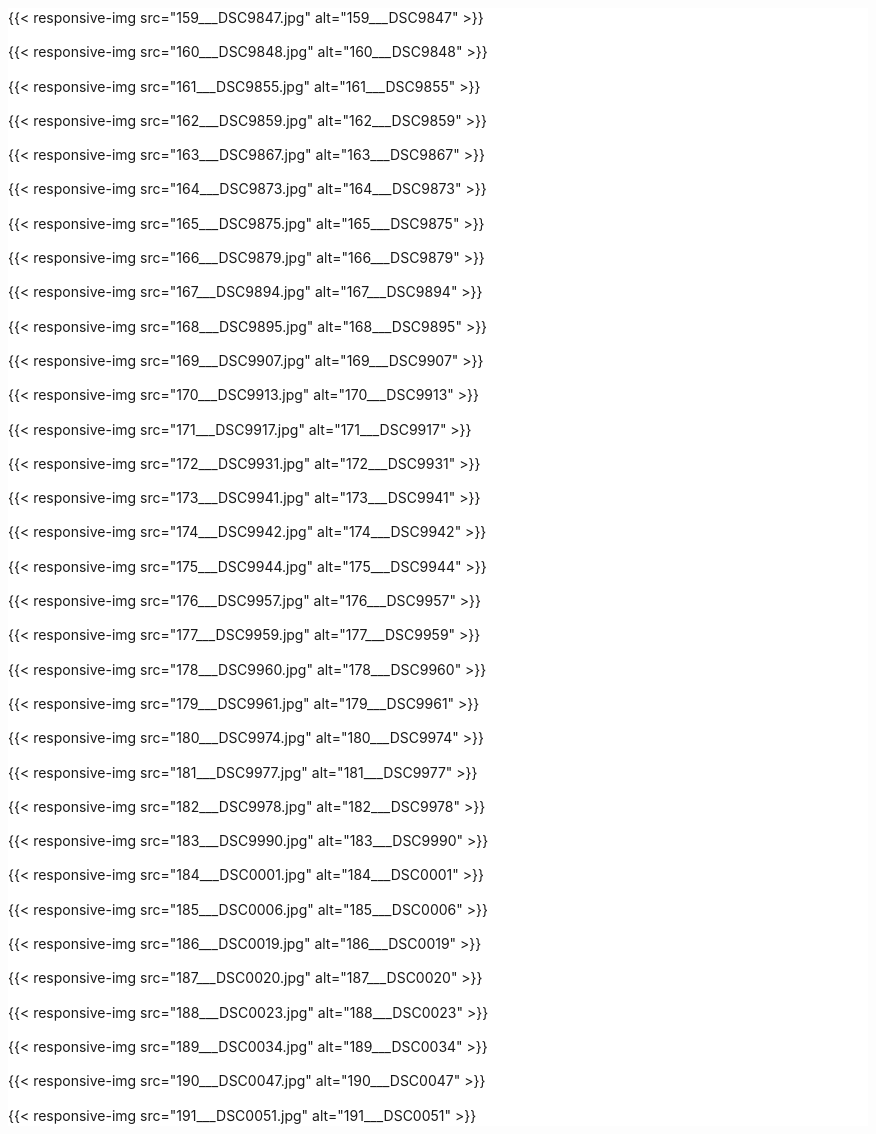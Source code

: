 {{< responsive-img src="159___DSC9847.jpg" alt="159___DSC9847" >}}

{{< responsive-img src="160___DSC9848.jpg" alt="160___DSC9848" >}}

{{< responsive-img src="161___DSC9855.jpg" alt="161___DSC9855" >}}

{{< responsive-img src="162___DSC9859.jpg" alt="162___DSC9859" >}}

{{< responsive-img src="163___DSC9867.jpg" alt="163___DSC9867" >}}

{{< responsive-img src="164___DSC9873.jpg" alt="164___DSC9873" >}}

{{< responsive-img src="165___DSC9875.jpg" alt="165___DSC9875" >}}

{{< responsive-img src="166___DSC9879.jpg" alt="166___DSC9879" >}}

{{< responsive-img src="167___DSC9894.jpg" alt="167___DSC9894" >}}

{{< responsive-img src="168___DSC9895.jpg" alt="168___DSC9895" >}}

{{< responsive-img src="169___DSC9907.jpg" alt="169___DSC9907" >}}

{{< responsive-img src="170___DSC9913.jpg" alt="170___DSC9913" >}}

{{< responsive-img src="171___DSC9917.jpg" alt="171___DSC9917" >}}

{{< responsive-img src="172___DSC9931.jpg" alt="172___DSC9931" >}}

{{< responsive-img src="173___DSC9941.jpg" alt="173___DSC9941" >}}

{{< responsive-img src="174___DSC9942.jpg" alt="174___DSC9942" >}}

{{< responsive-img src="175___DSC9944.jpg" alt="175___DSC9944" >}}

{{< responsive-img src="176___DSC9957.jpg" alt="176___DSC9957" >}}

{{< responsive-img src="177___DSC9959.jpg" alt="177___DSC9959" >}}

{{< responsive-img src="178___DSC9960.jpg" alt="178___DSC9960" >}}

{{< responsive-img src="179___DSC9961.jpg" alt="179___DSC9961" >}}

{{< responsive-img src="180___DSC9974.jpg" alt="180___DSC9974" >}}

{{< responsive-img src="181___DSC9977.jpg" alt="181___DSC9977" >}}

{{< responsive-img src="182___DSC9978.jpg" alt="182___DSC9978" >}}

{{< responsive-img src="183___DSC9990.jpg" alt="183___DSC9990" >}}

{{< responsive-img src="184___DSC0001.jpg" alt="184___DSC0001" >}}

{{< responsive-img src="185___DSC0006.jpg" alt="185___DSC0006" >}}

{{< responsive-img src="186___DSC0019.jpg" alt="186___DSC0019" >}}

{{< responsive-img src="187___DSC0020.jpg" alt="187___DSC0020" >}}

{{< responsive-img src="188___DSC0023.jpg" alt="188___DSC0023" >}}

{{< responsive-img src="189___DSC0034.jpg" alt="189___DSC0034" >}}

{{< responsive-img src="190___DSC0047.jpg" alt="190___DSC0047" >}}

{{< responsive-img src="191___DSC0051.jpg" alt="191___DSC0051" >}}
